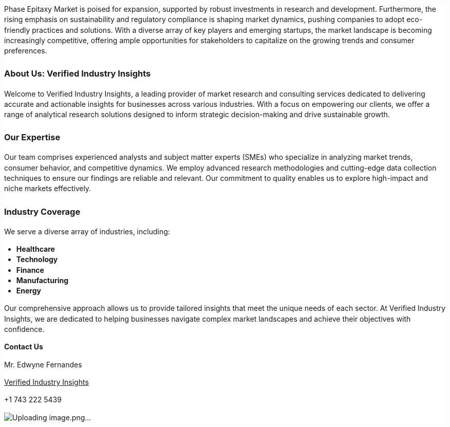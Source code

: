 Phase Epitaxy Market is poised for expansion, supported by robust investments in research and development. Furthermore, the rising emphasis on sustainability and regulatory compliance is shaping market dynamics, pushing companies to adopt eco-friendly practices and solutions. With a diverse array of key players and emerging startups, the market landscape is becoming increasingly competitive, offering ample opportunities for stakeholders to capitalize on the growing trends and consumer preferences.</p><h3>About Us: Verified Industry Insights</h3><p>Welcome to Verified Industry Insights, a leading provider of market research and consulting services dedicated to delivering accurate and actionable insights for businesses across various industries. With a focus on empowering our clients, we offer a range of analytical research solutions designed to inform strategic decision-making and drive sustainable growth.</p><h3>Our Expertise</h3><p>Our team comprises experienced analysts and subject matter experts (SMEs) who specialize in analyzing market trends, consumer behavior, and competitive dynamics. We employ advanced research methodologies and cutting-edge data collection techniques to ensure our findings are reliable and relevant. Our commitment to quality enables us to explore high-impact and niche markets effectively.</p><h3>Industry Coverage</h3><p>We serve a diverse array of industries, including:</p><ul><li><strong>Healthcare</strong></li><li><strong>Technology</strong></li><li><strong>Finance</strong></li><li><strong>Manufacturing</strong></li><li><strong>Energy</strong></li></ul><p>Our comprehensive approach allows us to provide tailored insights that meet the unique needs of each sector. At Verified Industry Insights, we are dedicated to helping businesses navigate complex market landscapes and achieve their objectives with confidence.</p><p><strong>Contact Us</strong></p><p>Mr. Edwyne Fernandes</p><p><a href="https://www.verifiedindustryinsights.com/">Verified Industry Insights</a></p><p>+1 743 222 5439</p>
![Uploading image.png…]()
